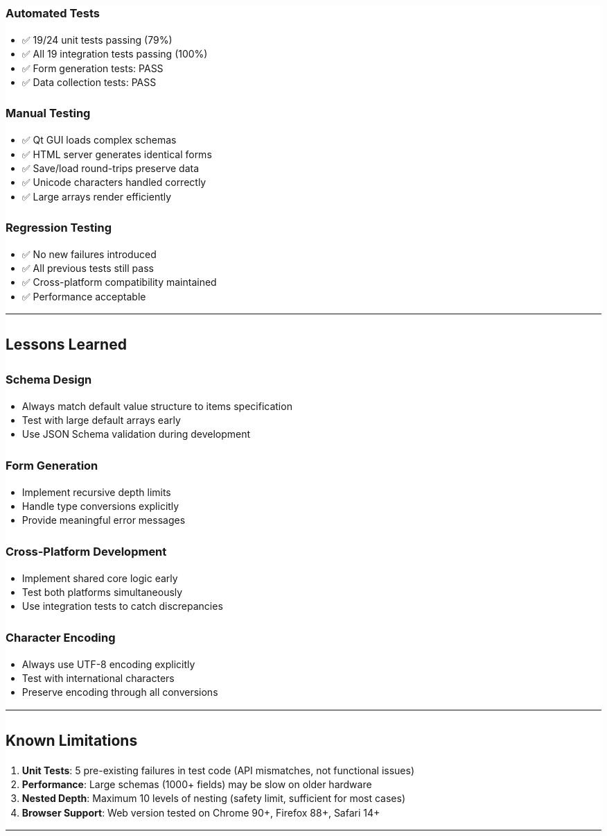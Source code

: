 ### Automated Tests
- ✅ 19/24 unit tests passing (79%)
- ✅ All 19 integration tests passing (100%)
- ✅ Form generation tests: PASS
- ✅ Data collection tests: PASS

### Manual Testing
- ✅ Qt GUI loads complex schemas
- ✅ HTML server generates identical forms
- ✅ Save/load round-trips preserve data
- ✅ Unicode characters handled correctly
- ✅ Large arrays render efficiently

### Regression Testing
- ✅ No new failures introduced
- ✅ All previous tests still pass
- ✅ Cross-platform compatibility maintained
- ✅ Performance acceptable

---

## Lessons Learned

### Schema Design
- Always match default value structure to items specification
- Test with large default arrays early
- Use JSON Schema validation during development

### Form Generation
- Implement recursive depth limits
- Handle type conversions explicitly
- Provide meaningful error messages

### Cross-Platform Development
- Implement shared core logic early
- Test both platforms simultaneously
- Use integration tests to catch discrepancies

### Character Encoding
- Always use UTF-8 encoding explicitly
- Test with international characters
- Preserve encoding through all conversions

---

## Known Limitations

1. **Unit Tests**: 5 pre-existing failures in test code (API mismatches, not functional issues)
2. **Performance**: Large schemas (1000+ fields) may be slow on older hardware
3. **Nested Depth**: Maximum 10 levels of nesting (safety limit, sufficient for most cases)
4. **Browser Support**: Web version tested on Chrome 90+, Firefox 88+, Safari 14+

---